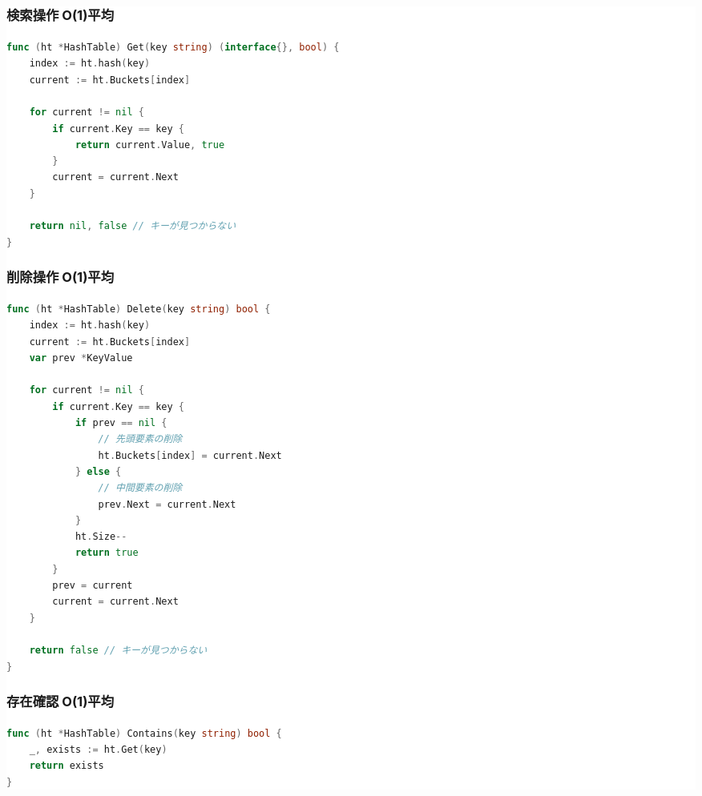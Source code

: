 ### 検索操作 O(1)平均

```go
func (ht *HashTable) Get(key string) (interface{}, bool) {
    index := ht.hash(key)
    current := ht.Buckets[index]

    for current != nil {
        if current.Key == key {
            return current.Value, true
        }
        current = current.Next
    }

    return nil, false // キーが見つからない
}
```

### 削除操作 O(1)平均

```go
func (ht *HashTable) Delete(key string) bool {
    index := ht.hash(key)
    current := ht.Buckets[index]
    var prev *KeyValue

    for current != nil {
        if current.Key == key {
            if prev == nil {
                // 先頭要素の削除
                ht.Buckets[index] = current.Next
            } else {
                // 中間要素の削除
                prev.Next = current.Next
            }
            ht.Size--
            return true
        }
        prev = current
        current = current.Next
    }

    return false // キーが見つからない
}
```

### 存在確認 O(1)平均

```go
func (ht *HashTable) Contains(key string) bool {
    _, exists := ht.Get(key)
    return exists
}
```
